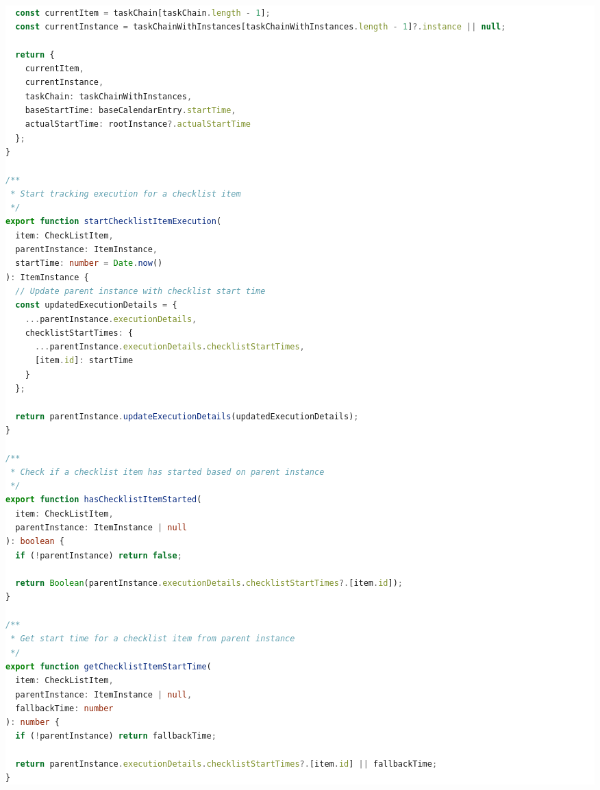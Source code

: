 ```typescript
  const currentItem = taskChain[taskChain.length - 1];
  const currentInstance = taskChainWithInstances[taskChainWithInstances.length - 1]?.instance || null;

  return {
    currentItem,
    currentInstance,
    taskChain: taskChainWithInstances,
    baseStartTime: baseCalendarEntry.startTime,
    actualStartTime: rootInstance?.actualStartTime
  };
}

/**
 * Start tracking execution for a checklist item
 */
export function startChecklistItemExecution(
  item: CheckListItem,
  parentInstance: ItemInstance,
  startTime: number = Date.now()
): ItemInstance {
  // Update parent instance with checklist start time
  const updatedExecutionDetails = {
    ...parentInstance.executionDetails,
    checklistStartTimes: {
      ...parentInstance.executionDetails.checklistStartTimes,
      [item.id]: startTime
    }
  };

  return parentInstance.updateExecutionDetails(updatedExecutionDetails);
}

/**
 * Check if a checklist item has started based on parent instance
 */
export function hasChecklistItemStarted(
  item: CheckListItem,
  parentInstance: ItemInstance | null
): boolean {
  if (!parentInstance) return false;
  
  return Boolean(parentInstance.executionDetails.checklistStartTimes?.[item.id]);
}

/**
 * Get start time for a checklist item from parent instance
 */
export function getChecklistItemStartTime(
  item: CheckListItem,
  parentInstance: ItemInstance | null,
  fallbackTime: number
): number {
  if (!parentInstance) return fallbackTime;
  
  return parentInstance.executionDetails.checklistStartTimes?.[item.id] || fallbackTime;
}
```
